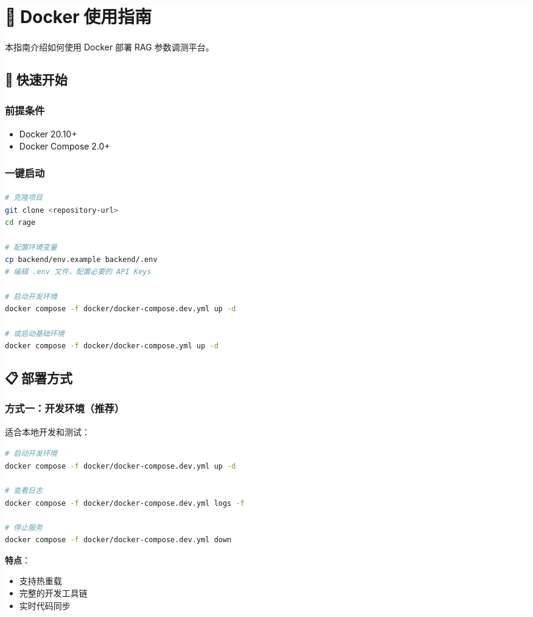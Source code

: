 # 🐳 Docker 使用指南

本指南介绍如何使用 Docker 部署 RAG 参数调测平台。

## 🚀 快速开始

### 前提条件

- Docker 20.10+
- Docker Compose 2.0+

### 一键启动

```bash
# 克隆项目
git clone <repository-url>
cd rage

# 配置环境变量
cp backend/env.example backend/.env
# 编辑 .env 文件，配置必要的 API Keys

# 启动开发环境
docker compose -f docker/docker-compose.dev.yml up -d

# 或启动基础环境
docker compose -f docker/docker-compose.yml up -d
```

## 📋 部署方式

### 方式一：开发环境（推荐）

适合本地开发和测试：

```bash
# 启动开发环境
docker compose -f docker/docker-compose.dev.yml up -d

# 查看日志
docker compose -f docker/docker-compose.dev.yml logs -f

# 停止服务
docker compose -f docker/docker-compose.dev.yml down
```

**特点**：
- 支持热重载
- 完整的开发工具链
- 实时代码同步
